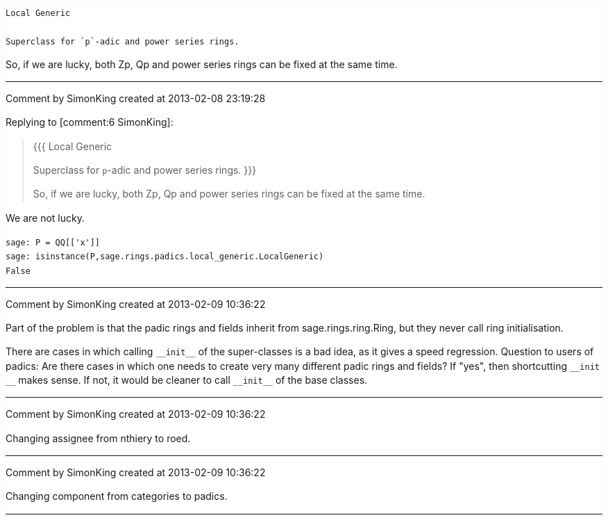 ```
Local Generic

Superclass for `p`-adic and power series rings.
```


So, if we are lucky, both Zp, Qp and power series rings can be fixed at the same time.


---

Comment by SimonKing created at 2013-02-08 23:19:28

Replying to [comment:6 SimonKing]:
> {{{
> Local Generic
> 
> Superclass for `p`-adic and power series rings.
> }}}
> 
> So, if we are lucky, both Zp, Qp and power series rings can be fixed at the same time.

We are not lucky.

```
sage: P = QQ[['x']]
sage: isinstance(P,sage.rings.padics.local_generic.LocalGeneric)
False
```



---

Comment by SimonKing created at 2013-02-09 10:36:22

Part of the problem is that the padic rings and fields inherit from sage.rings.ring.Ring, but they never call ring initialisation.

There are cases in which calling `__init__` of the super-classes is a bad idea, as it gives a speed regression. Question to users of padics: Are there cases in which one needs to create very many different padic rings and fields? If "yes", then shortcutting `__init__` makes sense. If not, it would be cleaner to call `__init__` of the base classes.


---

Comment by SimonKing created at 2013-02-09 10:36:22

Changing assignee from nthiery to roed.


---

Comment by SimonKing created at 2013-02-09 10:36:22

Changing component from categories to padics.


---
